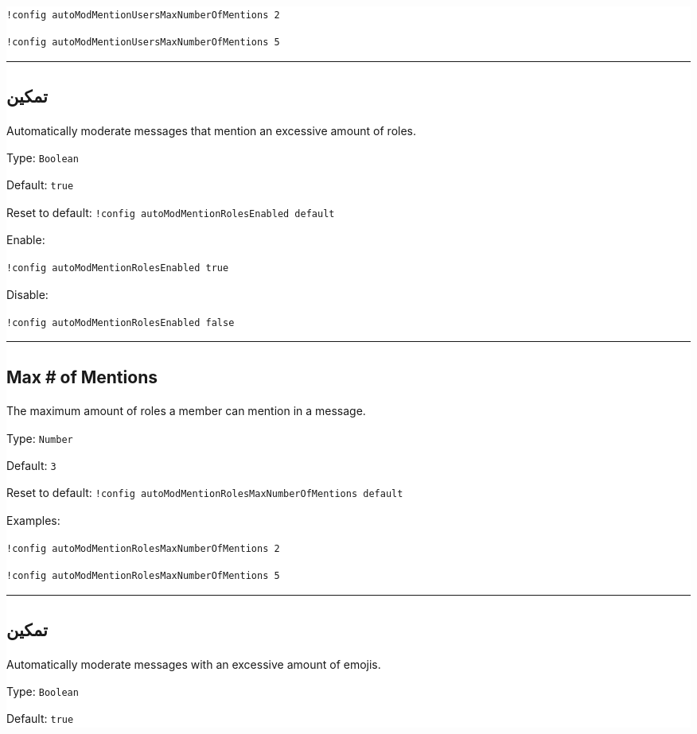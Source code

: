 `!config autoModMentionUsersMaxNumberOfMentions 2`

`!config autoModMentionUsersMaxNumberOfMentions 5`

<a name=autoModMentionRolesEnabled></a>

---

## تمكين

Automatically moderate messages that mention an excessive amount of roles.

Type: `Boolean`

Default: `true`

Reset to default:
`!config autoModMentionRolesEnabled default`

Enable:

`!config autoModMentionRolesEnabled true`

Disable:

`!config autoModMentionRolesEnabled false`

<a name=autoModMentionRolesMaxNumberOfMentions></a>

---

## Max # of Mentions

The maximum amount of roles a member can mention in a message.

Type: `Number`

Default: `3`

Reset to default:
`!config autoModMentionRolesMaxNumberOfMentions default`

Examples:

`!config autoModMentionRolesMaxNumberOfMentions 2`

`!config autoModMentionRolesMaxNumberOfMentions 5`

<a name=autoModEmojisEnabled></a>

---

## تمكين

Automatically moderate messages with an excessive amount of emojis.

Type: `Boolean`

Default: `true`
